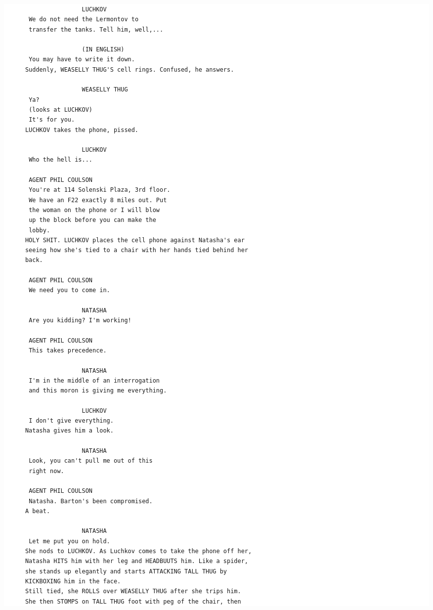                           LUCHKOV
           We do not need the Lermontov to
           transfer the tanks. Tell him, well,...

                          (IN ENGLISH)
           You may have to write it down.
          Suddenly, WEASELLY THUG'S cell rings. Confused, he answers.

                          WEASELLY THUG
           Ya?
           (looks at LUCHKOV)
           It's for you.
          LUCHKOV takes the phone, pissed.

                          LUCHKOV
           Who the hell is...

           AGENT PHIL COULSON
           You're at 114 Solenski Plaza, 3rd floor.
           We have an F22 exactly 8 miles out. Put
           the woman on the phone or I will blow
           up the block before you can make the
           lobby.
          HOLY SHIT. LUCHKOV places the cell phone against Natasha's ear
          seeing how she's tied to a chair with her hands tied behind her
          back.

           AGENT PHIL COULSON
           We need you to come in.

                          NATASHA
           Are you kidding? I'm working!

           AGENT PHIL COULSON
           This takes precedence.

                          NATASHA
           I'm in the middle of an interrogation
           and this moron is giving me everything.

                          LUCHKOV
           I don't give everything.
          Natasha gives him a look.

                          NATASHA
           Look, you can't pull me out of this
           right now.

           AGENT PHIL COULSON
           Natasha. Barton's been compromised.
          A beat.

                          NATASHA
           Let me put you on hold.
          She nods to LUCHKOV. As Luchkov comes to take the phone off her,
          Natasha HITS him with her leg and HEADBUUTS him. Like a spider,
          she stands up elegantly and starts ATTACKING TALL THUG by
          KICKBOXING him in the face.
          Still tied, she ROLLS over WEASELLY THUG after she trips him.
          She then STOMPS on TALL THUG foot with peg of the chair, then
